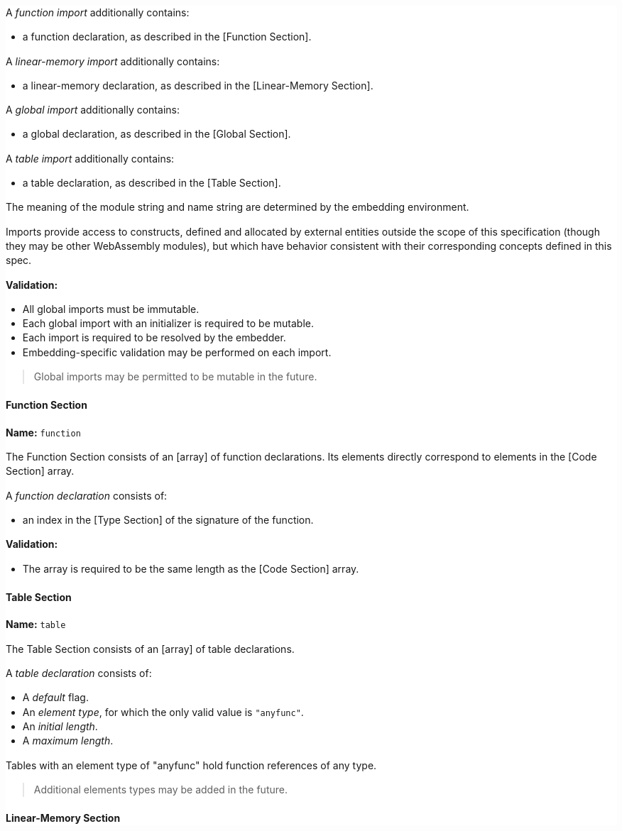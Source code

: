 A *function import* additionally contains:
 - a function declaration, as described in the [Function Section].

A *linear-memory import* additionally contains:
 - a linear-memory declaration, as described in the [Linear-Memory Section].

A *global import* additionally contains:
 - a global declaration, as described in the [Global Section].

A *table import* additionally contains:
 - a table declaration, as described in the [Table Section].

The meaning of the module string and name string are determined by the embedding
environment.

Imports provide access to constructs, defined and allocated by external entities
outside the scope of this specification (though they may be other WebAssembly
modules), but which have behavior consistent with their corresponding concepts
defined in this spec.

**Validation:**
 - All global imports must be immutable.
 - Each global import with an initializer is required to be mutable.
 - Each import is required to be resolved by the embedder.
 - Embedding-specific validation may be performed on each import.

> Global imports may be permitted to be mutable in the future.

#### Function Section

**Name:** `function`

The Function Section consists of an [array] of function declarations. Its
elements directly correspond to elements in the [Code Section] array.

A *function declaration* consists of:
 - an index in the [Type Section] of the signature of the function.

**Validation:**
 - The array is required to be the same length as the [Code Section] array.

#### Table Section

**Name:** `table`

The Table Section consists of an [array] of table declarations.

A *table declaration* consists of:
 - A *default* flag.
 - An *element type*, for which the only valid value is `"anyfunc"`.
 - An *initial length*.
 - A *maximum length*.

Tables with an element type of "anyfunc" hold function references of any type.

> Additional elements types may be added in the future.

#### Linear-Memory Section


[ISA]: https://en.wikipedia.org/wiki/Instruction_set
[imports]: #import-section
[exports]: #export-section
[*functions*]: https://en.wikipedia.org/wiki/Subroutine
[Module section]: #module
[*instantiated*]: #module-instantiation
[load-store architecture]: https://en.wikipedia.org/wiki/Load/store_architecture
[Instructions section]: #instructions
[Instruction Descriptions section]: #instruction-descriptions
[validation]: #validation
[execution]: #execution
["as if"]: https://en.wikipedia.org/wiki/As-if_rule
[*Bytes*]: https://en.wikipedia.org/wiki/Byte
[*Pages*]: https://en.wikipedia.org/wiki/Page_(computer_memory)
[actual boolean]: https://en.wikipedia.org/wiki/Boolean_data_type
[binary32]: https://en.wikipedia.org/wiki/Single-precision_floating-point_format
[binary64]: https://en.wikipedia.org/wiki/Double-precision_floating-point_format
[Numbers in ECMAScript]: https://tc39.github.io/ecma262/#sec-ecmascript-language-types-number-type
[NaN]: https://en.wikipedia.org/wiki/NaN
[LEB128]: https://en.wikipedia.org/wiki/LEB128
[Harvard Architecture]: https://en.wikipedia.org/wiki/Harvard_architecture
[mnemonics]: https://en.wikipedia.org/wiki/Assembly_language#Opcode_mnemonics_and_extended_mnemonics
[IEEE 754-2008]: https://en.wikipedia.org/wiki/IEEE_floating_point
["subnormal numbers"]: https://en.wikipedia.org/wiki/Subnormal_number
[power of 2]: https://en.wikipedia.org/wiki/Power_of_two
[opcodes]: https://en.wikipedia.org/wiki/Opcode
[precedence]: https://en.wikipedia.org/wiki/Order_of_operations
[function body validation algorithm]: #function-body-validation-algorithm
["jump table"]: https://en.wikipedia.org/w/index.php?title=Jump_table
["tee" command]: https://en.wikipedia.org/wiki/Tee_(command)
["modulo" operation]: https://en.wikipedia.org/wiki/Modulo_operation
[common pitfalls]: https://en.wikipedia.org/wiki/Modulo_operation#Common_pitfalls
[bitwise and]: https://en.wikipedia.org/wiki/Bitwise_operation#AND
[bitwise inclusive-or]: https://en.wikipedia.org/wiki/Bitwise_operation#OR
[bitwise exclusive-or]: https://en.wikipedia.org/wiki/Bitwise_operation#XOR
[bitwise negate]: https://en.wikipedia.org/wiki/Bitwise_operation#NOT
["hamming weight"]: https://en.wikipedia.org/wiki/Hamming_weight
["Truncate"]: https://en.wikipedia.org/wiki/Truncation
[rounded to the nearest integer]: https://en.wikipedia.org/wiki/Nearest_integer_function
[ties rounded toward the value with an even least-significant digit]: https://en.wikipedia.org/wiki/Rounding#Round_half_to_even
[`Math.round` in ECMAScript]: https://tc39.github.io/ecma262/#sec-math.round
[`round` in C]: http://en.cppreference.com/w/c/numeric/math/round